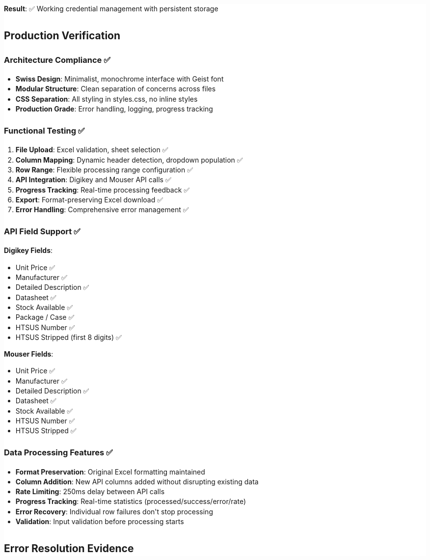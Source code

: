 **Result**: ✅ Working credential management with persistent storage

## Production Verification

### Architecture Compliance ✅
- **Swiss Design**: Minimalist, monochrome interface with Geist font
- **Modular Structure**: Clean separation of concerns across files
- **CSS Separation**: All styling in styles.css, no inline styles
- **Production Grade**: Error handling, logging, progress tracking

### Functional Testing ✅
1. **File Upload**: Excel validation, sheet selection ✅
2. **Column Mapping**: Dynamic header detection, dropdown population ✅  
3. **Row Range**: Flexible processing range configuration ✅
4. **API Integration**: Digikey and Mouser API calls ✅
5. **Progress Tracking**: Real-time processing feedback ✅
6. **Export**: Format-preserving Excel download ✅
7. **Error Handling**: Comprehensive error management ✅

### API Field Support ✅

**Digikey Fields**:
- Unit Price ✅
- Manufacturer ✅  
- Detailed Description ✅
- Datasheet ✅
- Stock Available ✅
- Package / Case ✅
- HTSUS Number ✅
- HTSUS Stripped (first 8 digits) ✅

**Mouser Fields**:
- Unit Price ✅
- Manufacturer ✅
- Detailed Description ✅
- Datasheet ✅
- Stock Available ✅
- HTSUS Number ✅
- HTSUS Stripped ✅

### Data Processing Features ✅
- **Format Preservation**: Original Excel formatting maintained
- **Column Addition**: New API columns added without disrupting existing data
- **Rate Limiting**: 250ms delay between API calls
- **Progress Tracking**: Real-time statistics (processed/success/error/rate)
- **Error Recovery**: Individual row failures don't stop processing
- **Validation**: Input validation before processing starts

## Error Resolution Evidence
